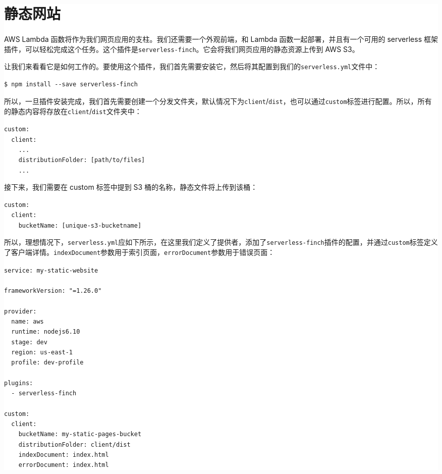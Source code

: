 # 静态网站

AWS Lambda 函数将作为我们网页应用的支柱。我们还需要一个外观前端，和 Lambda 函数一起部署，并且有一个可用的 serverless 框架插件，可以轻松完成这个任务。这个插件是`serverless-finch`。它会将我们网页应用的静态资源上传到 AWS S3。

让我们来看看它是如何工作的。要使用这个插件，我们首先需要安装它，然后将其配置到我们的`serverless.yml`文件中：

```
$ npm install --save serverless-finch
```

所以，一旦插件安装完成，我们首先需要创建一个分发文件夹，默认情况下为`client`/`dist`，也可以通过`custom`标签进行配置。所以，所有的静态内容将存放在`client`/`dist`文件夹中：

```
custom:
  client:
    ...
    distributionFolder: [path/to/files]
    ...
```

接下来，我们需要在 custom 标签中提到 S3 桶的名称，静态文件将上传到该桶：

```
custom:
  client:
    bucketName: [unique-s3-bucketname]
```

所以，理想情况下，`serverless.yml`应如下所示，在这里我们定义了提供者，添加了`serverless-finch`插件的配置，并通过`custom`标签定义了客户端详情。`indexDocument`参数用于索引页面，`errorDocument`参数用于错误页面：

```
service: my-static-website

frameworkVersion: "=1.26.0"

provider:
  name: aws
  runtime: nodejs6.10
  stage: dev
  region: us-east-1
  profile: dev-profile

plugins:
  - serverless-finch

custom:
  client:
    bucketName: my-static-pages-bucket
    distributionFolder: client/dist 
    indexDocument: index.html
    errorDocument: index.html

```
